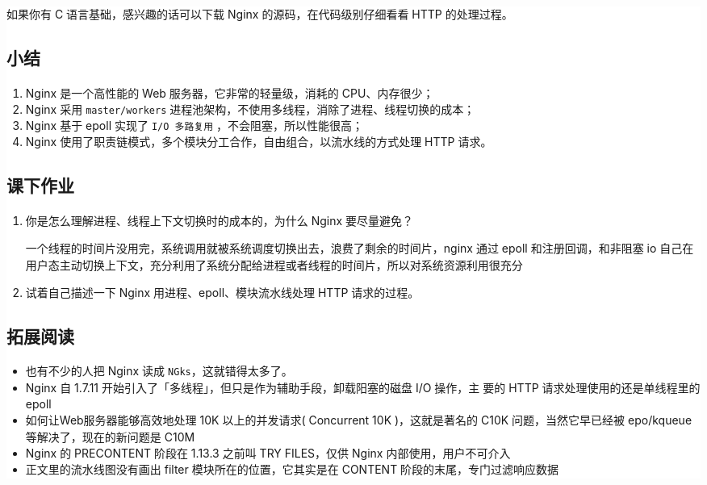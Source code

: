 如果你有 C 语言基础，感兴趣的话可以下载 Nginx 的源码，在代码级别仔细看看 HTTP 的处理过程。

## 小结

1. Nginx 是一个高性能的 Web 服务器，它非常的轻量级，消耗的 CPU、内存很少；
2. Nginx 采用 `master/workers` 进程池架构，不使用多线程，消除了进程、线程切换的成本；
3. Nginx 基于 epoll 实现了 `I/O 多路复用` ，不会阻塞，所以性能很高；
4. Nginx 使用了职责链模式，多个模块分工合作，自由组合，以流水线的方式处理 HTTP 请求。

## 课下作业

1. 你是怎么理解进程、线程上下文切换时的成本的，为什么 Nginx 要尽量避免？

   一个线程的时间片没用完，系统调用就被系统调度切换出去，浪费了剩余的时间片，nginx 通过 epoll 和注册回调，和非阻塞 io 自己在用户态主动切换上下文，充分利用了系统分配给进程或者线程的时间片，所以对系统资源利用很充分

2. 试着自己描述一下 Nginx 用进程、epoll、模块流水线处理 HTTP 请求的过程。

## 拓展阅读

- 也有不少的人把 Nginx 读成 `NGks`，这就错得太多了。
- Nginx 自 1.7.11 开始引入了「多线程」，但只是作为辅助手段，卸载阳塞的磁盘 I/O 操作，主
  要的 HTTP 请求处理使用的还是单线程里的 epoll
- 如何让Web服务器能够高效地处理 10K 以上的并发请求( Concurrent 10K )，这就是著名的 C10K 问题，当然它早已经被 epo/kqueue 等解决了，现在的新问题是 C10M
- Nginx 的 PRECONTENT 阶段在 1.13.3 之前叫 TRY FILES，仅供 Nginx 内部使用，用户不可介入
- 正文里的流水线图没有画出 filter  模块所在的位置，它其实是在 CONTENT 阶段的末尾，专门过滤响应数据

<iframe  height="500px" width="100%" frameborder=0 allowfullscreen="true" :src="$withBase('/ads.html')"></iframe>